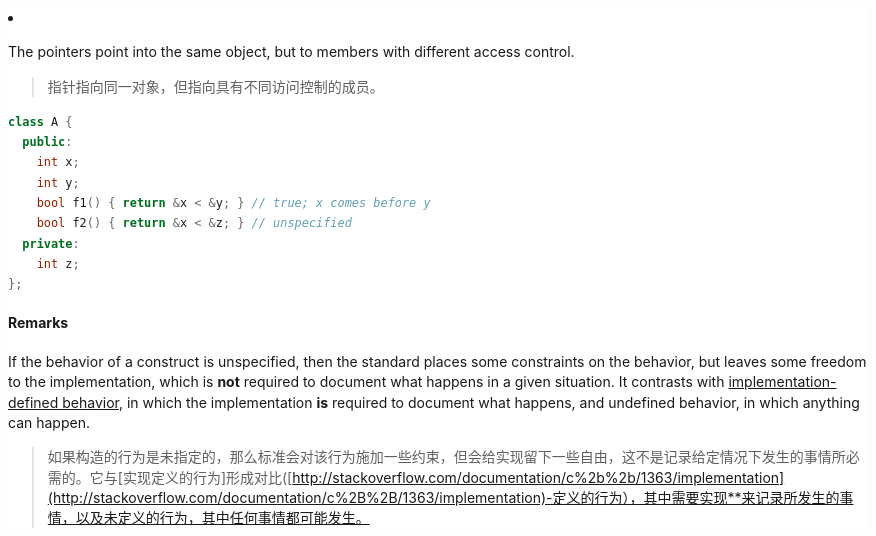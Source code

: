 </li>
<li>

The pointers point into the same object, but to members with different access control.

> 指针指向同一对象，但指向具有不同访问控制的成员。

```cpp
class A {
  public:
    int x;
    int y;
    bool f1() { return &x < &y; } // true; x comes before y
    bool f2() { return &x < &z; } // unspecified
  private:
    int z;
};

```

</li>

#### Remarks

If the behavior of a construct is unspecified, then the standard places some constraints on the behavior, but leaves some freedom to the implementation, which is **not** required to document what happens in a given situation. It contrasts with [implementation-defined behavior](http://stackoverflow.com/documentation/c%2B%2B/1363/implementation-defined-behavior), in which the implementation **is** required to document what happens, and undefined behavior, in which anything can happen.

> 如果构造的行为是未指定的，那么标准会对该行为施加一些约束，但会给实现留下一些自由，这不是记录给定情况下发生的事情所必需的。它与[实现定义的行为]形成对比([http://stackoverflow.com/documentation/c%2b%2b/1363/implementation](http://stackoverflow.com/documentation/c%2B%2B/1363/implementation)-定义的行为），其中需要实现**来记录所发生的事情，以及未定义的行为，其中任何事情都可能发生。

